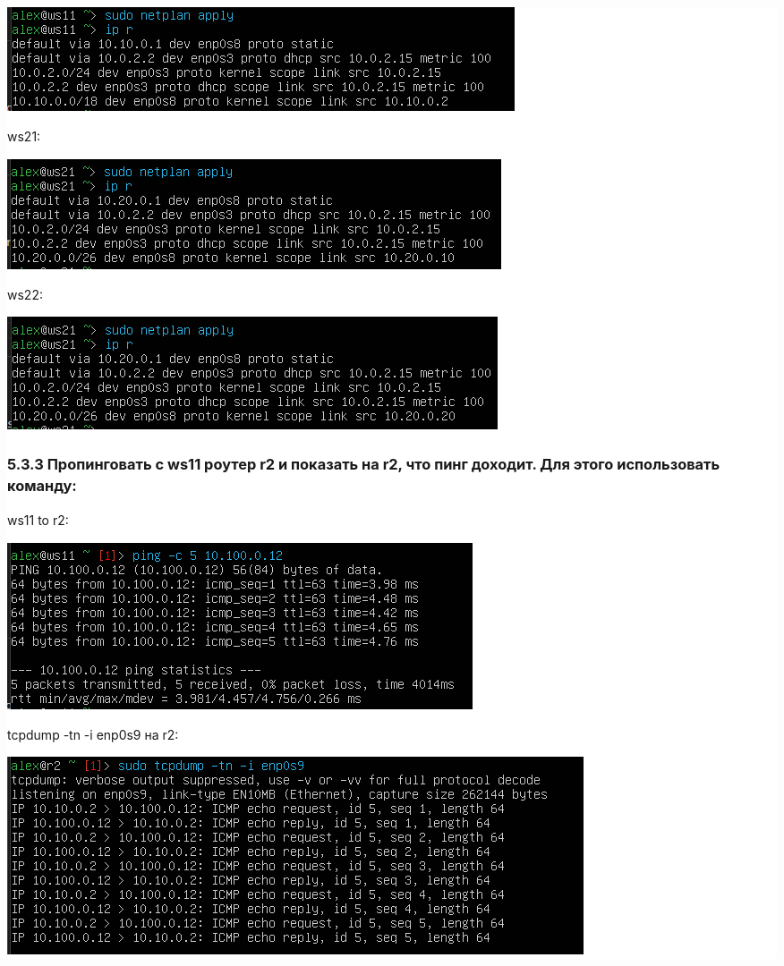 ![](images/49.png)

ws21:

![](images/50.png)

ws22:

![](images/51.png)

### 5.3.3 Пропинговать с ws11 роутер r2 и показать на r2, что пинг доходит. Для этого использовать команду:

ws11 to r2:

![](images/52.png)

tcpdump -tn -i enp0s9 на r2:

![](images/55.png)
